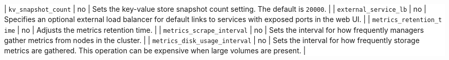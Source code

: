 | `kv_snapshot_count`           | no       | Sets the key-value store snapshot count setting. The default is `20000`.                                                                       |
| `external_service_lb`         | no       | Specifies an optional external load balancer for default links to services with exposed ports in the web UI.                                   |
| `metrics_retention_time`      | no       | Adjusts the metrics retention time.                                                                                                            |
| `metrics_scrape_interval`     | no       | Sets the interval for how frequently managers gather metrics from nodes in the cluster.                                                        |
| `metrics_disk_usage_interval` | no       | Sets the interval for how frequently storage metrics are gathered. This operation can be expensive when large volumes are present.             |
